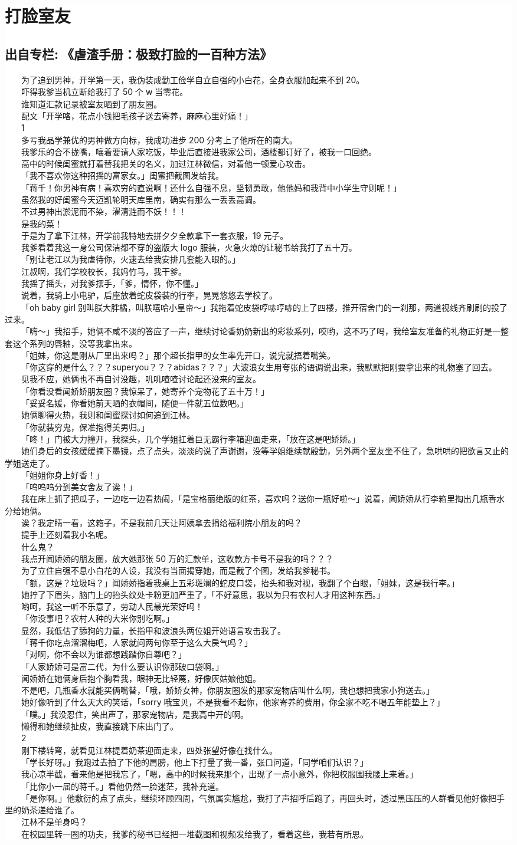 # 打脸室友  
## 出自专栏: 《虐渣手册：极致打脸的一百种方法》  
&emsp;&emsp;为了追到男神，开学第一天，我伪装成勤工俭学自立自强的小白花，全身衣服加起来不到 20。  
&emsp;&emsp;吓得我爹当机立断给我打了 50 个 w 当零花。  
&emsp;&emsp;谁知道汇款记录被室友晒到了朋友圈。  
&emsp;&emsp;配文「开学咯，花点小钱把毛孩子送去寄养，麻麻心里好痛！」  
&emsp;&emsp;1  
&emsp;&emsp;多亏我品学兼优的男神做方向标，我成功进步 200 分考上了他所在的南大。  
&emsp;&emsp;我爹乐的合不拢嘴，嚷着要请人家吃饭，毕业后直接进我家公司，酒楼都订好了，被我一口回绝。  
&emsp;&emsp;高中的时候闺蜜就打着替我把关的名义，加过江林微信，对着他一顿爱心攻击。  
&emsp;&emsp;「我不喜欢你这种招摇的富家女。」闺蜜把截图发给我。  
&emsp;&emsp;「蒋千！你男神有病！喜欢穷的直说啊！还什么自强不息，坚韧勇敢，他他妈和我背中小学生守则呢！」  
&emsp;&emsp;虽然我的好闺蜜今天迈凯轮明天库里南，确实有那么一丢丢高调。  
&emsp;&emsp;不过男神出淤泥而不染，濯清涟而不妖！！！  
&emsp;&emsp;是我的菜！  
&emsp;&emsp;于是为了拿下江林，开学前我特地去拼夕夕全款拿下一套衣服，19 元子。  
&emsp;&emsp;我爹看着我这一身公司保洁都不穿的盗版大 logo 服装，火急火燎的让秘书给我打了五十万。  
&emsp;&emsp;「别让老江以为我虐待你，火速去给我安排几套能入眼的。」  
&emsp;&emsp;江叔啊，我们学校校长，我妈竹马，我干爹。  
&emsp;&emsp;我摇了摇头，对我爹摆手，「爹，情怀，你不懂。」  
&emsp;&emsp;说着，我骑上小电驴，后座放着蛇皮袋装的行李，晃晃悠悠去学校了。  
&emsp;&emsp;「oh baby girl 别叫朕大胖橘，叫朕嘻哈小皇帝～」我拖着蛇皮袋哼哧哼哧的上了四楼，推开宿舍门的一刹那，两道视线齐刷刷的投了过来。  
&emsp;&emsp;「嗨～」我招手，她俩不咸不淡的答应了一声，继续讨论香奶奶新出的彩妆系列，哎哟，这不巧了吗，我给室友准备的礼物正好是一整套这个系列的唇釉，没等我拿出来。  
&emsp;&emsp;「姐妹，你这是刚从厂里出来吗？」那个超长指甲的女生率先开口，说完就捂着嘴笑。  
&emsp;&emsp;「你这穿的是什么？？？superyou？？？abidas？？？」大波浪女生用夸张的语调说出来，我默默把刚要拿出来的礼物塞了回去。  
&emsp;&emsp;见我不应，她俩也不再自讨没趣，叽叽喳喳讨论起还没来的室友。  
&emsp;&emsp;「你看没看闻娇娇朋友圈？我惊呆了，她寄养个宠物花了五十万！」  
&emsp;&emsp;「妥妥名媛，你看她前天晒的衣帽间，随便一件就五位数吧。」  
&emsp;&emsp;她俩聊得火热，我则和闺蜜探讨如何追到江林。  
&emsp;&emsp;「你就装穷鬼，保准抱得美男归。」  
&emsp;&emsp;「咚！」门被大力撞开，我探头，几个学姐扛着巨无霸行李箱迎面走来，「放在这是吧娇娇。」  
&emsp;&emsp;她们身后的女孩缓缓摘下墨镜，点了点头，淡淡的说了声谢谢，没等学姐继续献殷勤，另外两个室友坐不住了，急哄哄的把欲言又止的学姐送走了。  
&emsp;&emsp;「姐姐你身上好香！」  
&emsp;&emsp;「呜呜呜分到美女舍友了诶！」  
&emsp;&emsp;我在床上抓了把瓜子，一边吃一边看热闹，「是宝格丽绝版的红茶，喜欢吗？送你一瓶好啦～」说着，闻娇娇从行李箱里掏出几瓶香水分给她俩。  
&emsp;&emsp;诶？我定睛一看，这箱子，不是我前几天让阿姨拿去捐给福利院小朋友的吗？  
&emsp;&emsp;提手上还刻着我小名呢。  
&emsp;&emsp;什么鬼？  
&emsp;&emsp;我点开闻娇娇的朋友圈，放大她那张 50 万的汇款单，这收款方卡号不是我的吗？？？  
&emsp;&emsp;为了立住自强不息小白花的人设，我没有当面揭穿她，而是截了个图，发给我爹秘书。  
&emsp;&emsp;「额，这是？垃圾吗？」闻娇娇指着我桌上五彩斑斓的蛇皮口袋，抬头和我对视，我翻了个白眼，「姐妹，这是我行李。」  
&emsp;&emsp;她拧了下眉头，脑门上的抬头纹处卡粉更加严重了，「不好意思，我以为只有农村人才用这种东西。」  
&emsp;&emsp;哟呵，我这一听不乐意了，劳动人民最光荣好吗！  
&emsp;&emsp;「你没事吧？农村人种的大米你别吃啊。」  
&emsp;&emsp;显然，我低估了舔狗的力量，长指甲和波浪头两位姐开始语言攻击我了。  
&emsp;&emsp;「蒋千你吃点溜溜梅吧，人家就问两句你至于这么大戾气吗？」  
&emsp;&emsp;「对啊，你不会以为谁都想践踏你自尊吧？」  
&emsp;&emsp;「人家娇娇可是富二代，为什么要认识你那破口袋啊。」  
&emsp;&emsp;闻娇娇在她俩身后抱个胸看我，眼神无比轻蔑，好像灰姑娘他姐。  
&emsp;&emsp;不是吧，几瓶香水就能买俩嘴替，「哦，娇娇女神，你朋友圈发的那家宠物店叫什么啊，我也想把我家小狗送去。」  
&emsp;&emsp;她好像听到了什么天大的笑话，「sorry 哦宝贝，不是我看不起你，他家寄养的费用，你全家不吃不喝五年能垫上？」  
&emsp;&emsp;「噗。」我没忍住，笑出声了，那家宠物店，是我高中开的啊。  
&emsp;&emsp;懒得和她继续扯皮，我直接跳下床出门了。  
&emsp;&emsp;2  
&emsp;&emsp;刚下楼转弯，就看见江林提着奶茶迎面走来，四处张望好像在找什么。  
&emsp;&emsp;「学长好呀。」我跑过去拍了下他的肩膀，他上下打量了我一番，张口问道，「同学咱们认识？」  
&emsp;&emsp;我心凉半截，看来他是把我忘了，「嗯，高中的时候我来那个，出现了一点小意外，你把校服围我腰上来着。」  
&emsp;&emsp;「比你小一届的蒋千。」看他仍然一脸迷茫，我补充道。  
&emsp;&emsp;「是你啊。」他敷衍的点了点头，继续环顾四周，气氛属实尴尬，我打了声招呼后跑了，再回头时，透过黑压压的人群看见他好像把手里的奶茶递给谁了。  
&emsp;&emsp;江林不是单身吗？  
&emsp;&emsp;在校园里转一圈的功夫，我爹的秘书已经把一堆截图和视频发给我了，看着这些，我若有所思。  